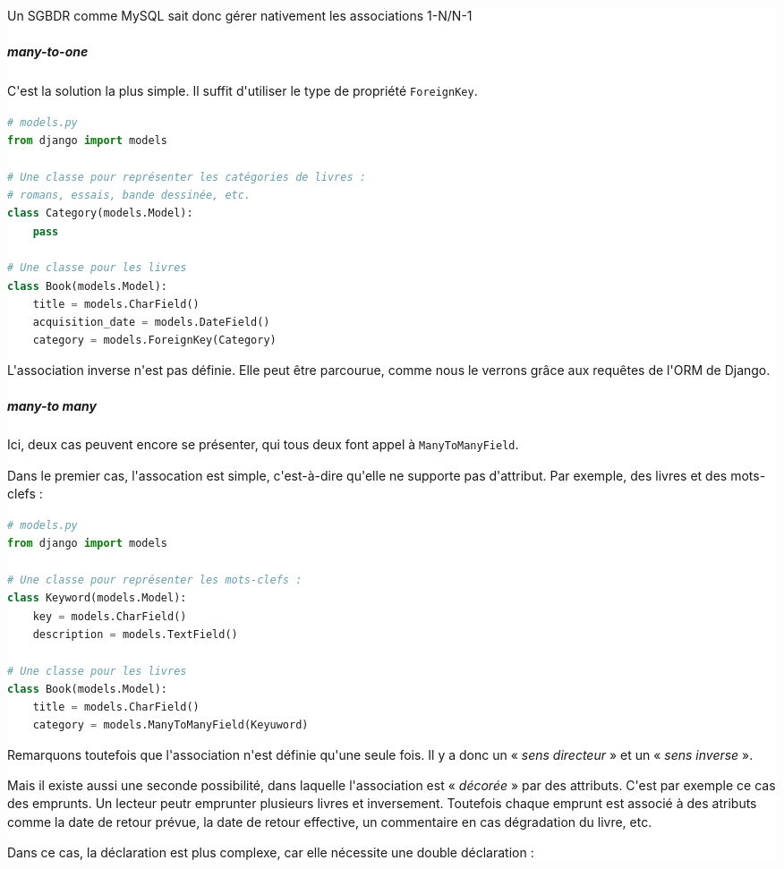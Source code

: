 Un SGBDR comme MySQL sait donc gérer nativement les associations 1-N/N-1

##### many-to-one

C'est la solution la plus simple. Il suffit d'utiliser le type de propriété `ForeignKey`.

```python
# models.py
from django import models

# Une classe pour représenter les catégories de livres : 
# romans, essais, bande dessinée, etc.
class Category(models.Model):
    pass

# Une classe pour les livres
class Book(models.Model):
    title = models.CharField()
    acquisition_date = models.DateField()
    category = models.ForeignKey(Category)
```

L'association inverse n'est pas définie. Elle peut être parcourue, comme nous le verrons grâce aux requêtes de l'ORM de Django.

##### many-to many

Ici, deux cas peuvent encore se présenter, qui tous deux font appel à `ManyToManyField`.

Dans le premier cas, l'assocation est simple, c'est-à-dire qu'elle ne supporte pas d'attribut. Par exemple, des livres et des mots-clefs :

```python
# models.py
from django import models

# Une classe pour représenter les mots-clefs : 
class Keyword(models.Model):
    key = models.CharField()
    description = models.TextField()

# Une classe pour les livres
class Book(models.Model):
    title = models.CharField()
    category = models.ManyToManyField(Keyuword)
```

Remarquons toutefois que l'association n'est définie qu'une seule fois. Il y a donc un « *sens directeur* » et un « *sens inverse* ».

Mais il  existe aussi une seconde possibilité, dans laquelle l'association est « _décorée_ » par des attributs. C'est par exemple ce cas des emprunts. Un lecteur peutr emprunter plusieurs livres et inversement. Toutefois chaque emprunt est associé à des atributs comme la date de retour prévue, la date de retour effective, un commentaire en cas dégradation du livre, etc.

Dans ce cas, la déclaration est plus complexe, car elle nécessite une double déclaration :
